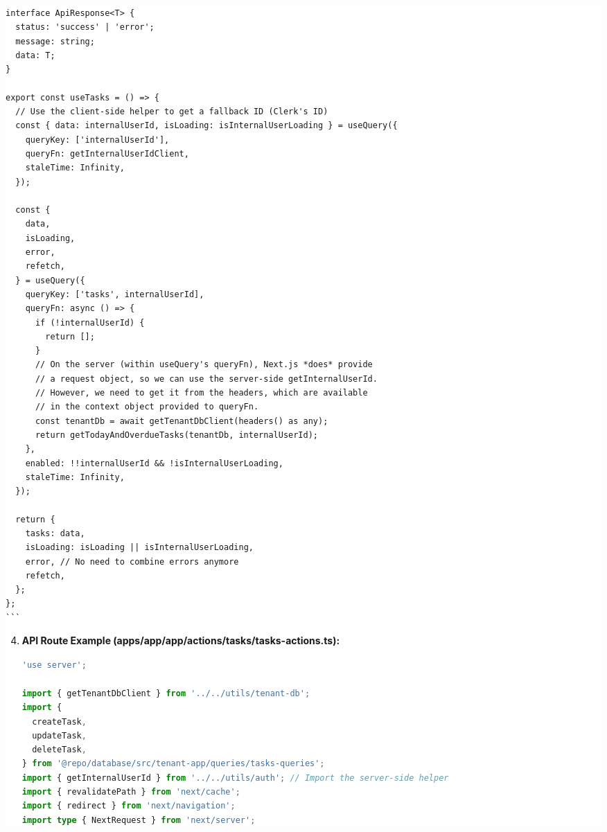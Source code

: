     interface ApiResponse<T> {
      status: 'success' | 'error';
      message: string;
      data: T;
    }

    export const useTasks = () => {
      // Use the client-side helper to get a fallback ID (Clerk's ID)
      const { data: internalUserId, isLoading: isInternalUserLoading } = useQuery({
        queryKey: ['internalUserId'],
        queryFn: getInternalUserIdClient,
        staleTime: Infinity,
      });

      const {
        data,
        isLoading,
        error,
        refetch,
      } = useQuery({
        queryKey: ['tasks', internalUserId],
        queryFn: async () => {
          if (!internalUserId) {
            return [];
          }
          // On the server (within useQuery's queryFn), Next.js *does* provide
          // a request object, so we can use the server-side getInternalUserId.
          // However, we need to get it from the headers, which are available
          // in the context object provided to queryFn.
          const tenantDb = await getTenantDbClient(headers() as any);
          return getTodayAndOverdueTasks(tenantDb, internalUserId);
        },
        enabled: !!internalUserId && !isInternalUserLoading,
        staleTime: Infinity,
      });

      return {
        tasks: data,
        isLoading: isLoading || isInternalUserLoading,
        error, // No need to combine errors anymore
        refetch,
      };
    };
    ```

4.  **API Route Example (apps/app/app/actions/tasks/tasks-actions.ts):**

    ```typescript:apps/app/app/actions/tasks/tasks-actions.ts
    'use server';

    import { getTenantDbClient } from '../../utils/tenant-db';
    import {
      createTask,
      updateTask,
      deleteTask,
    } from '@repo/database/src/tenant-app/queries/tasks-queries';
    import { getInternalUserId } from '../../utils/auth'; // Import the server-side helper
    import { revalidatePath } from 'next/cache';
    import { redirect } from 'next/navigation';
    import type { NextRequest } from 'next/server';
